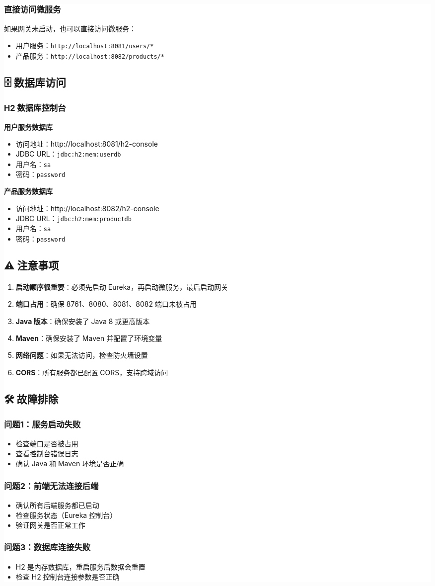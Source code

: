 ### 直接访问微服务
如果网关未启动，也可以直接访问微服务：
- 用户服务：`http://localhost:8081/users/*`
- 产品服务：`http://localhost:8082/products/*`

## 🗄️ 数据库访问

### H2 数据库控制台

**用户服务数据库**
- 访问地址：http://localhost:8081/h2-console
- JDBC URL：`jdbc:h2:mem:userdb`
- 用户名：`sa`
- 密码：`password`

**产品服务数据库**
- 访问地址：http://localhost:8082/h2-console
- JDBC URL：`jdbc:h2:mem:productdb`
- 用户名：`sa`
- 密码：`password`

## ⚠️ 注意事项

1. **启动顺序很重要**：必须先启动 Eureka，再启动微服务，最后启动网关

2. **端口占用**：确保 8761、8080、8081、8082 端口未被占用

3. **Java 版本**：确保安装了 Java 8 或更高版本

4. **Maven**：确保安装了 Maven 并配置了环境变量

5. **网络问题**：如果无法访问，检查防火墙设置

6. **CORS**：所有服务都已配置 CORS，支持跨域访问

## 🛠️ 故障排除

### 问题1：服务启动失败
- 检查端口是否被占用
- 查看控制台错误日志
- 确认 Java 和 Maven 环境是否正确

### 问题2：前端无法连接后端
- 确认所有后端服务都已启动
- 检查服务状态（Eureka 控制台）
- 验证网关是否正常工作

### 问题3：数据库连接失败
- H2 是内存数据库，重启服务后数据会重置
- 检查 H2 控制台连接参数是否正确

